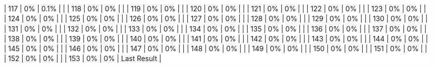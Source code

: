 | 117 | 0% | 0.1% |  |
| 118 | 0% | 0% |  |
| 119 | 0% | 0% |  |
| 120 | 0% | 0% |  |
| 121 | 0% | 0% |  |
| 122 | 0% | 0% |  |
| 123 | 0% | 0% |  |
| 124 | 0% | 0% |  |
| 125 | 0% | 0% |  |
| 126 | 0% | 0% |  |
| 127 | 0% | 0% |  |
| 128 | 0% | 0% |  |
| 129 | 0% | 0% |  |
| 130 | 0% | 0% |  |
| 131 | 0% | 0% |  |
| 132 | 0% | 0% |  |
| 133 | 0% | 0% |  |
| 134 | 0% | 0% |  |
| 135 | 0% | 0% |  |
| 136 | 0% | 0% |  |
| 137 | 0% | 0% |  |
| 138 | 0% | 0% |  |
| 139 | 0% | 0% |  |
| 140 | 0% | 0% |  |
| 141 | 0% | 0% |  |
| 142 | 0% | 0% |  |
| 143 | 0% | 0% |  |
| 144 | 0% | 0% |  |
| 145 | 0% | 0% |  |
| 146 | 0% | 0% |  |
| 147 | 0% | 0% |  |
| 148 | 0% | 0% |  |
| 149 | 0% | 0% |  |
| 150 | 0% | 0% |  |
| 151 | 0% | 0% |  |
| 152 | 0% | 0% |  |
| 153 | 0% | 0% | Last Result |
